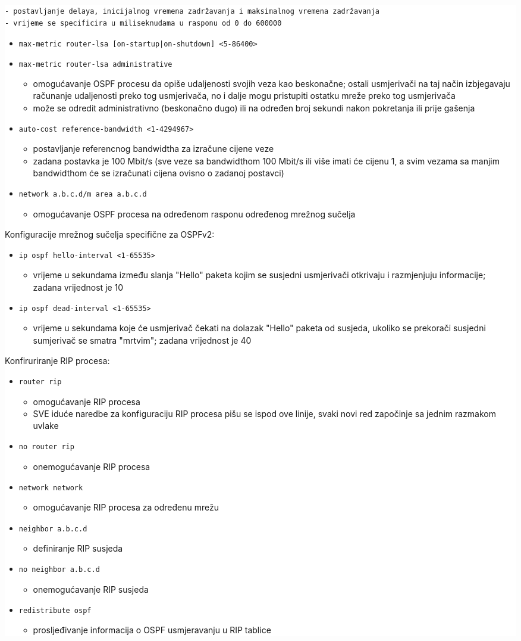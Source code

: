     - postavljanje delaya, inicijalnog vremena zadržavanja i maksimalnog vremena zadržavanja
    - vrijeme se specificira u miliseknudama u rasponu od 0 do 600000

- `max-metric router-lsa [on-startup|on-shutdown] <5-86400>`
- `max-metric router-lsa administrative`

    - omogućavanje OSPF procesu da opiše udaljenosti svojih veza kao beskonačne; ostali usmjerivači na taj način izbjegavaju računanje udaljenosti preko tog usmjerivača, no i dalje mogu pristupiti ostatku mreže preko tog usmjerivača
    - može se odredit administrativno (beskonačno dugo) ili na određen broj sekundi nakon pokretanja ili prije gašenja

- `auto-cost reference-bandwidth <1-4294967>`

    - postavljanje referencnog bandwidtha za izračune cijene veze
    - zadana postavka je 100 Mbit/s (sve veze sa bandwidthom 100 Mbit/s ili više imati će cijenu 1, a svim vezama sa manjim bandwidthom će se izračunati cijena ovisno o zadanoj postavci)

- `network a.b.c.d/m area a.b.c.d`

    - omogućavanje OSPF procesa na određenom rasponu određenog mrežnog sučelja

Konfiguracije mrežnog sučelja specifične za OSPFv2:

- `ip ospf hello-interval <1-65535>`

    - vrijeme u sekundama između slanja "Hello" paketa kojim se susjedni usmjerivači otkrivaju i razmjenjuju informacije; zadana vrijednost je 10

- `ip ospf dead-interval <1-65535>`

    - vrijeme u sekundama koje će usmjerivač čekati na dolazak "Hello" paketa od susjeda, ukoliko se prekorači susjedni sumjerivač se smatra "mrtvim"; zadana vrijednost je 40

Konfiruriranje RIP procesa:

- `router rip`

    - omogućavanje RIP procesa
    - SVE iduće naredbe za konfiguraciju RIP procesa pišu se ispod ove linije, svaki novi red započinje sa jednim razmakom uvlake

- `no router rip`

    - onemogućavanje RIP procesa

- `network network`

    - omogućavanje RIP procesa za određenu mrežu

- `neighbor a.b.c.d`

    - definiranje RIP susjeda

- `no neighbor a.b.c.d`

    - onemogućavanje RIP susjeda

- `redistribute ospf`

    - prosljeđivanje informacija o OSPF usmjeravanju u RIP tablice
